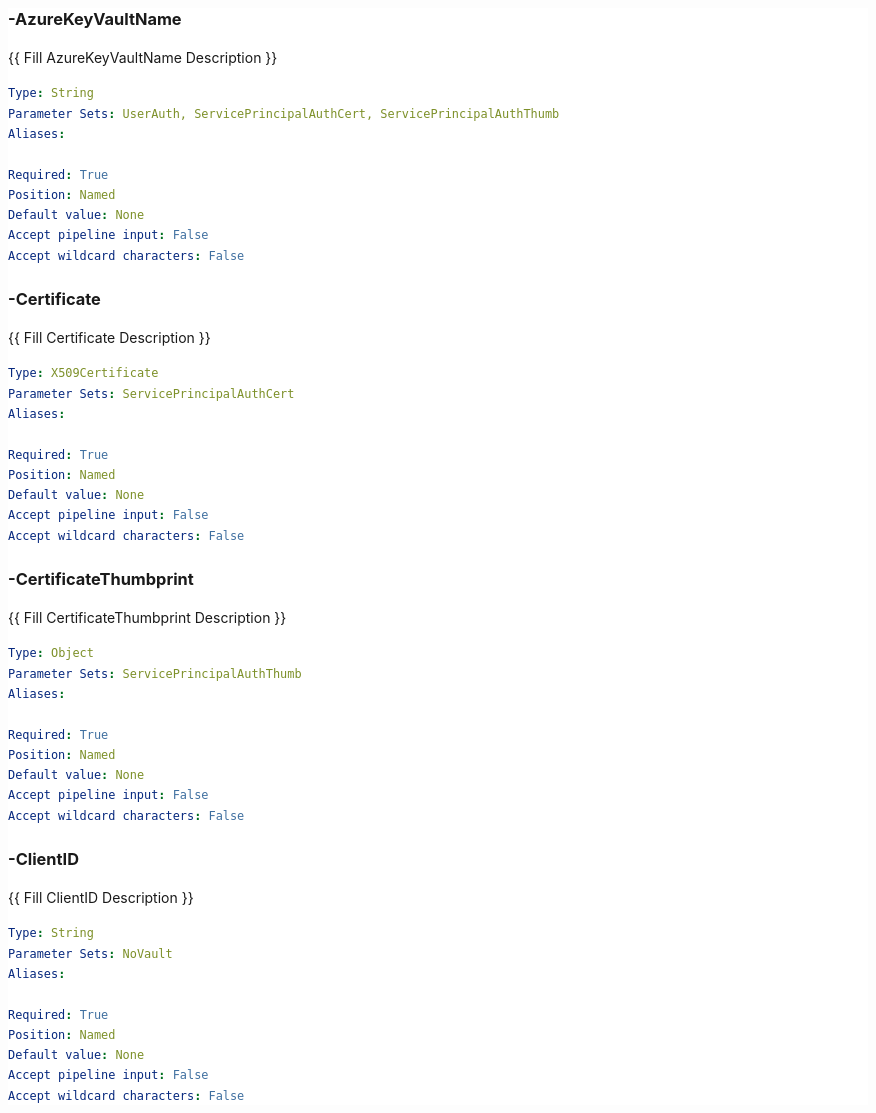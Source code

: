 ### -AzureKeyVaultName
{{ Fill AzureKeyVaultName Description }}

```yaml
Type: String
Parameter Sets: UserAuth, ServicePrincipalAuthCert, ServicePrincipalAuthThumb
Aliases:

Required: True
Position: Named
Default value: None
Accept pipeline input: False
Accept wildcard characters: False
```

### -Certificate
{{ Fill Certificate Description }}

```yaml
Type: X509Certificate
Parameter Sets: ServicePrincipalAuthCert
Aliases:

Required: True
Position: Named
Default value: None
Accept pipeline input: False
Accept wildcard characters: False
```

### -CertificateThumbprint
{{ Fill CertificateThumbprint Description }}

```yaml
Type: Object
Parameter Sets: ServicePrincipalAuthThumb
Aliases:

Required: True
Position: Named
Default value: None
Accept pipeline input: False
Accept wildcard characters: False
```

### -ClientID
{{ Fill ClientID Description }}

```yaml
Type: String
Parameter Sets: NoVault
Aliases:

Required: True
Position: Named
Default value: None
Accept pipeline input: False
Accept wildcard characters: False
```
